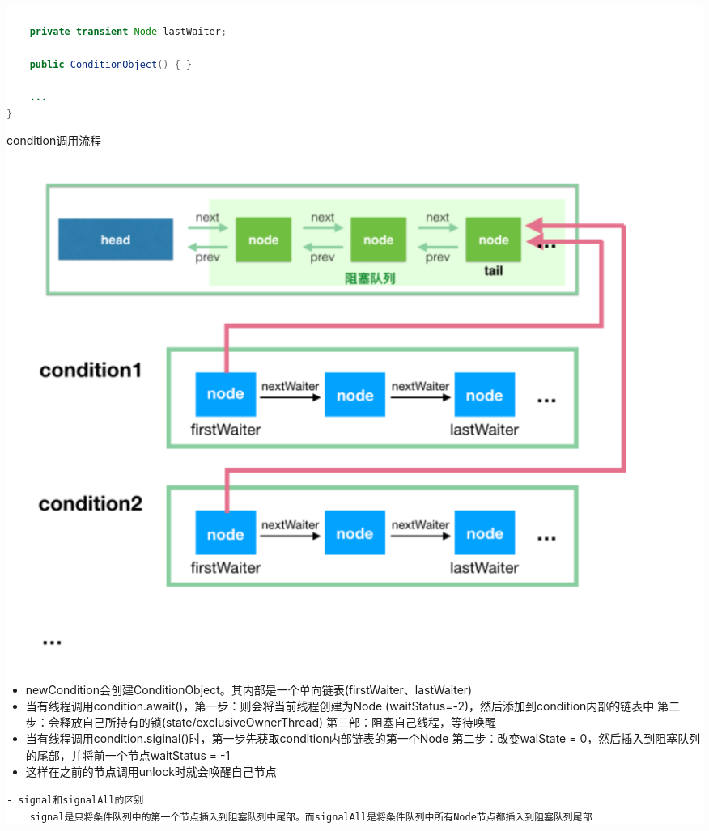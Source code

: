 ```java
    
    private transient Node lastWaiter;
    
    public ConditionObject() { }
    
    ...
}
```

condition调用流程

![image-20220501165310488](6.JDK.assets/image-20220501165310488.png)

* newCondition会创建ConditionObject。其内部是一个单向链表(firstWaiter、lastWaiter)
* 当有线程调用condition.await()，第一步：则会将当前线程创建为Node (waitStatus=-2)，然后添加到condition内部的链表中 第二步：会释放自己所持有的锁(state/exclusiveOwnerThread)  第三部：阻塞自己线程，等待唤醒
* 当有线程调用condition.siginal()时，第一步先获取condition内部链表的第一个Node 第二步：改变waiState = 0，然后插入到阻塞队列的尾部，并将前一个节点waitStatus = -1
* 这样在之前的节点调用unlock时就会唤醒自己节点

```bash
- signal和signalAll的区别
	signal是只将条件队列中的第一个节点插入到阻塞队列中尾部。而signalAll是将条件队列中所有Node节点都插入到阻塞队列尾部
```
